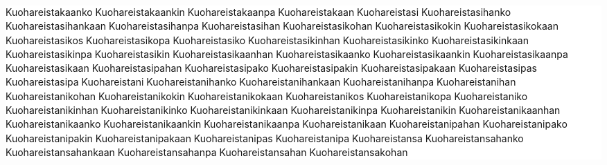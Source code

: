 Kuohareistakaanko
Kuohareistakaankin
Kuohareistakaanpa
Kuohareistakaan
Kuohareistasi
Kuohareistasihanko
Kuohareistasihankaan
Kuohareistasihanpa
Kuohareistasihan
Kuohareistasikohan
Kuohareistasikokin
Kuohareistasikokaan
Kuohareistasikos
Kuohareistasikopa
Kuohareistasiko
Kuohareistasikinhan
Kuohareistasikinko
Kuohareistasikinkaan
Kuohareistasikinpa
Kuohareistasikin
Kuohareistasikaanhan
Kuohareistasikaanko
Kuohareistasikaankin
Kuohareistasikaanpa
Kuohareistasikaan
Kuohareistasipahan
Kuohareistasipako
Kuohareistasipakin
Kuohareistasipakaan
Kuohareistasipas
Kuohareistasipa
Kuohareistani
Kuohareistanihanko
Kuohareistanihankaan
Kuohareistanihanpa
Kuohareistanihan
Kuohareistanikohan
Kuohareistanikokin
Kuohareistanikokaan
Kuohareistanikos
Kuohareistanikopa
Kuohareistaniko
Kuohareistanikinhan
Kuohareistanikinko
Kuohareistanikinkaan
Kuohareistanikinpa
Kuohareistanikin
Kuohareistanikaanhan
Kuohareistanikaanko
Kuohareistanikaankin
Kuohareistanikaanpa
Kuohareistanikaan
Kuohareistanipahan
Kuohareistanipako
Kuohareistanipakin
Kuohareistanipakaan
Kuohareistanipas
Kuohareistanipa
Kuohareistansa
Kuohareistansahanko
Kuohareistansahankaan
Kuohareistansahanpa
Kuohareistansahan
Kuohareistansakohan